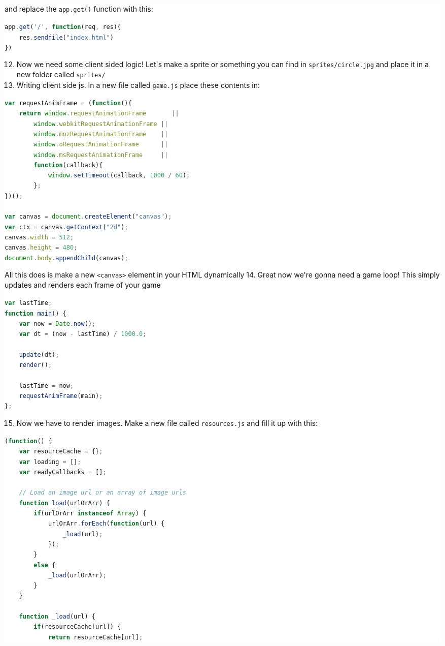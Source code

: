 and replace the `app.get()` function with this:

```javascript
app.get('/', function(req, res){
	res.sendfile("index.html")
})
```

12. Now we need some client sided logic! Let's make a sprite or something you can find in `sprites/circle.jpg` and place it in a new folder called `sprites/`
13. Writing client side js. In a new file called `game.js` place these contents in:
```javascript
var requestAnimFrame = (function(){
    return window.requestAnimationFrame       ||
        window.webkitRequestAnimationFrame ||
        window.mozRequestAnimationFrame    ||
        window.oRequestAnimationFrame      ||
        window.msRequestAnimationFrame     ||
        function(callback){
            window.setTimeout(callback, 1000 / 60);
        };
})();

var canvas = document.createElement("canvas");
var ctx = canvas.getContext("2d");
canvas.width = 512;
canvas.height = 480;
document.body.appendChild(canvas);
```
All this does is make a new `<canvas>` element in your HTML dynamically
14. Great now we're gonna need a game loop! This simply updates and renders each frame of your game
```javascript
var lastTime;
function main() {
    var now = Date.now();
    var dt = (now - lastTime) / 1000.0;

    update(dt);
    render();

    lastTime = now;
    requestAnimFrame(main);
};
```
15. Now we have to render images. Make a new file called `resources.js` and fill it up with this:
```javascript
(function() {
    var resourceCache = {};
    var loading = [];
    var readyCallbacks = [];

    // Load an image url or an array of image urls
    function load(urlOrArr) {
        if(urlOrArr instanceof Array) {
            urlOrArr.forEach(function(url) {
                _load(url);
            });
        }
        else {
            _load(urlOrArr);
        }
    }

    function _load(url) {
        if(resourceCache[url]) {
            return resourceCache[url];
```